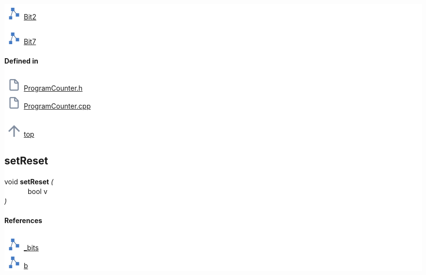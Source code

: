 <span class="paragraph"><img src="../images/class.svg"/><a href="a00893.md#bit2">Bit2</a>
</span>
</div>
<div class="paragraph">
<span class="paragraph"><img src="../images/class.svg"/><a href="a00893.md#bit7">Bit7</a>
</span>
</div>
<a id="defined-in"></a>
<h4>Defined in</h4>
<span class="icon-list-item"><a href="https://github.com/CharlesCarley/HackComputer/blob/master/Source/Chips/ProgramCounter.h#L58" class="icon-list-item"><img src="../images/file.svg" class="icon-list-item"/><span class="icon-list-item">ProgramCounter.h</span>
</a>
</span>
<br/>
<span class="icon-list-item"><a href="https://github.com/CharlesCarley/HackComputer/blob/master/Source/Chips/ProgramCounter.cpp#L78" class="icon-list-item"><img src="../images/file.svg" class="icon-list-item"/><span class="icon-list-item">ProgramCounter.cpp</span>
</a>
</span>
<br/>
<br/>
<span class="icon-list-item"><a href="#programcounter" class="icon-list-item"><img src="../images/jumpToTop.svg" class="icon-list-item"/><span class="icon-list-item">top</span>
</a>
</span>
<br/>
<a id="setreset"></a>
<h2>setReset</h2>
<span class="inline-text">void</span>
<span class="bold-text"><b>setReset</b></span>
<span class="italic-text"><i>(</i></span>
<div class="paragraph">
<span class="paragraph"><img src="../images/horSpace24px.svg"/><span class="inline-text">bool</span>
<span class="inline-text">v</span>
</span>
</div>
<span class="italic-text"><i>)</i></span>
<a id="references"></a>
<h4>References</h4>
<div class="paragraph">
<span class="paragraph"><img src="../images/class.svg"/><a href="a00987.md#_bits">_bits</a>
</span>
</div>
<div class="paragraph">
<span class="paragraph"><img src="../images/class.svg"/><a href="a00979.md#b">b</a>
</span>
</div>
<div class="paragraph">
